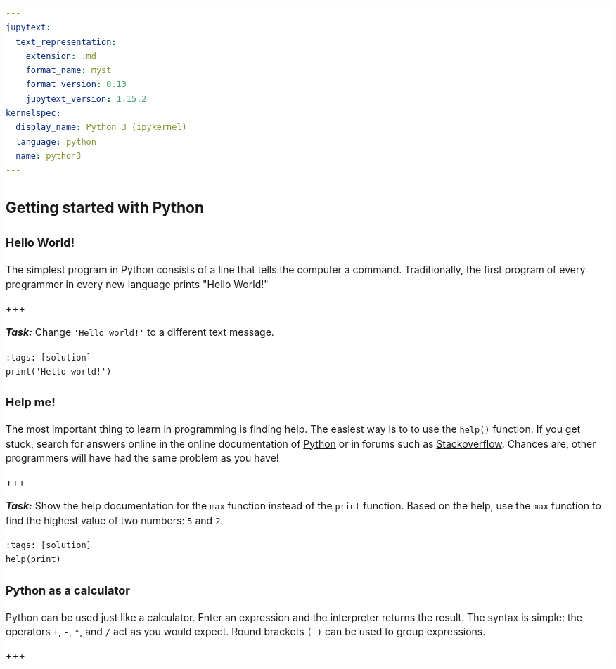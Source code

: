 ```yaml
---
jupytext:
  text_representation:
    extension: .md
    format_name: myst
    format_version: 0.13
    jupytext_version: 1.15.2
kernelspec:
  display_name: Python 3 (ipykernel)
  language: python
  name: python3
---
```


## Getting started with Python

### Hello World!
The simplest program in Python consists of a line that tells the computer a command. Traditionally, the first program of every programmer in every new language prints "Hello World!"

+++

***Task:*** Change ```'Hello world!'``` to a different text message.

```{code-cell} ipython3
:tags: [solution]
print('Hello world!')
```

### Help me!
The most important thing to learn in programming is finding help. The easiest way is to to use the ```help()``` function. If you get stuck, search for answers online in the online documentation of [Python](https://docs.python.org/3/) or in forums such as [Stackoverflow](https://stackoverflow.com/questions/tagged/python). Chances are, other programmers will have had the same problem as you have!

+++

***Task:*** Show the help documentation for the ```max``` function instead of the ```print``` function. Based on the help, use the ```max``` function to find the highest value of two numbers: ```5``` and ```2```.

```{code-cell} ipython3
:tags: [solution]
help(print)
```

### Python as a calculator

Python can be used just like a calculator. Enter an expression and the interpreter returns the result. The syntax is simple: the operators ```+```, ```-```, ```*```, and ```/``` act as you would expect. Round brackets ```( )``` can be used to group expressions.

+++
